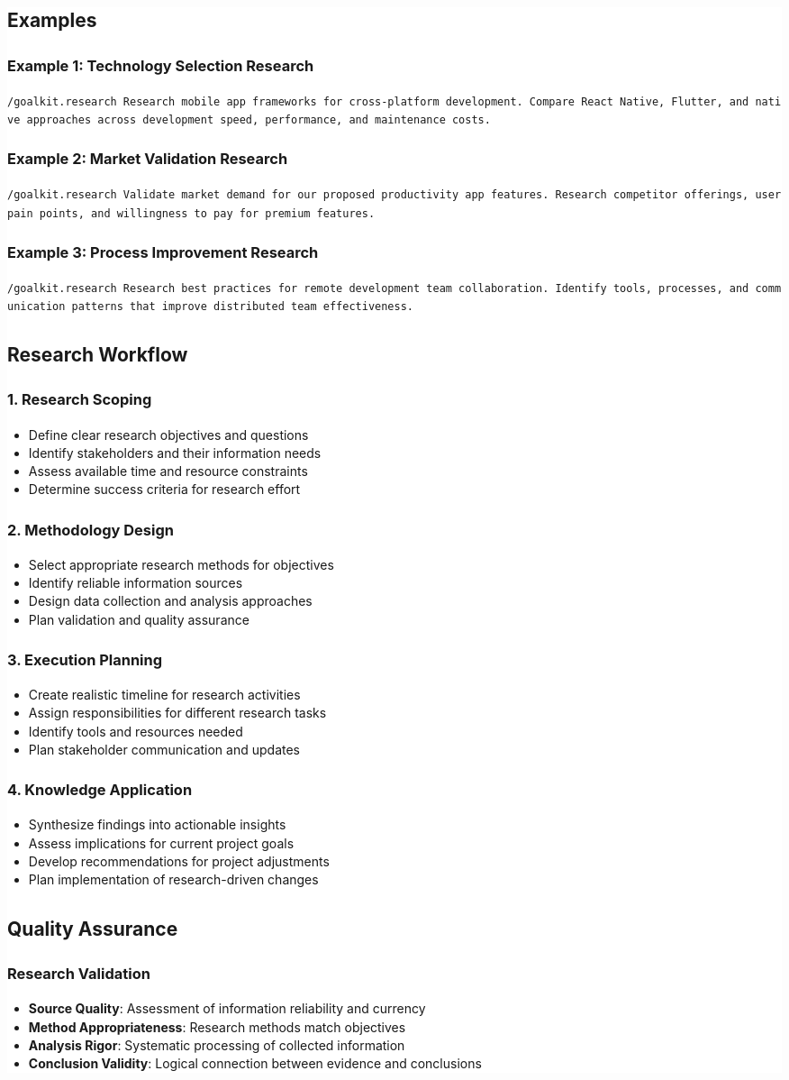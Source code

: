 ## Examples

### Example 1: Technology Selection Research
```
/goalkit.research Research mobile app frameworks for cross-platform development. Compare React Native, Flutter, and native approaches across development speed, performance, and maintenance costs.
```

### Example 2: Market Validation Research
```
/goalkit.research Validate market demand for our proposed productivity app features. Research competitor offerings, user pain points, and willingness to pay for premium features.
```

### Example 3: Process Improvement Research
```
/goalkit.research Research best practices for remote development team collaboration. Identify tools, processes, and communication patterns that improve distributed team effectiveness.
```

## Research Workflow

### 1. Research Scoping
- Define clear research objectives and questions
- Identify stakeholders and their information needs
- Assess available time and resource constraints
- Determine success criteria for research effort

### 2. Methodology Design
- Select appropriate research methods for objectives
- Identify reliable information sources
- Design data collection and analysis approaches
- Plan validation and quality assurance

### 3. Execution Planning
- Create realistic timeline for research activities
- Assign responsibilities for different research tasks
- Identify tools and resources needed
- Plan stakeholder communication and updates

### 4. Knowledge Application
- Synthesize findings into actionable insights
- Assess implications for current project goals
- Develop recommendations for project adjustments
- Plan implementation of research-driven changes

## Quality Assurance

### Research Validation
- **Source Quality**: Assessment of information reliability and currency
- **Method Appropriateness**: Research methods match objectives
- **Analysis Rigor**: Systematic processing of collected information
- **Conclusion Validity**: Logical connection between evidence and conclusions
